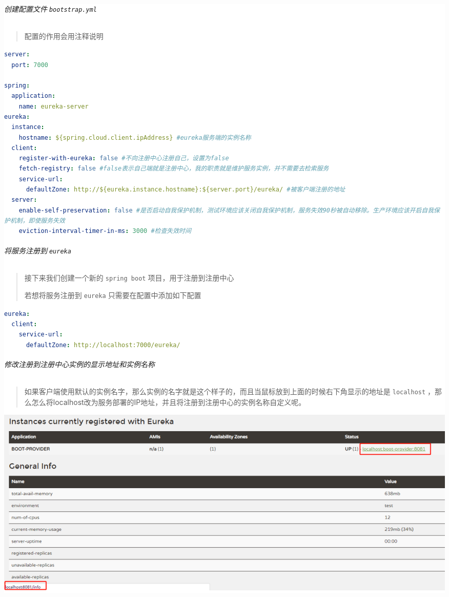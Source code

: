 
###### 创建配置文件 `bootstrap.yml`

> 配置的作用会用注释说明
> 

```yml
server:
  port: 7000

spring:
  application:
    name: eureka-server
eureka:
  instance:
    hostname: ${spring.cloud.client.ipAddress} #eureka服务端的实例名称
  client:
    register-with-eureka: false #不向注册中心注册自己，设置为false
    fetch-registry: false #false表示自己端就是注册中心，我的职责就是维护服务实例，并不需要去检索服务
    service-url:
      defaultZone: http://${eureka.instance.hostname}:${server.port}/eureka/ #被客户端注册的地址
  server:
    enable-self-preservation: false #是否启动自我保护机制，测试环境应该关闭自我保护机制，服务失效90秒被自动移除。生产环境应该开启自我保护机制，即使服务失效
    eviction-interval-timer-in-ms: 3000 #检查失效时间
```

###### 将服务注册到 `eureka`
> 接下来我们创建一个新的 `spring boot` 项目，用于注册到注册中心
> 
> 若想将服务注册到 `eureka` 只需要在配置中添加如下配置
> 

```yml
eureka:
  client:
    service-url:
      defaultZone: http://localhost:7000/eureka/
```

###### 修改注册到注册中心实例的显示地址和实例名称

> 如果客户端使用默认的实例名字，那么实例的名字就是这个样子的，而且当鼠标放到上面的时候右下角显示的地址是 `localhost` ，那么怎么将localhost改为服务部署的IP地址，并且将注册到注册中心的实例名称自定义呢。
> 

![](/img/in-post/spring-cloud-eureka-build1.jpg)

